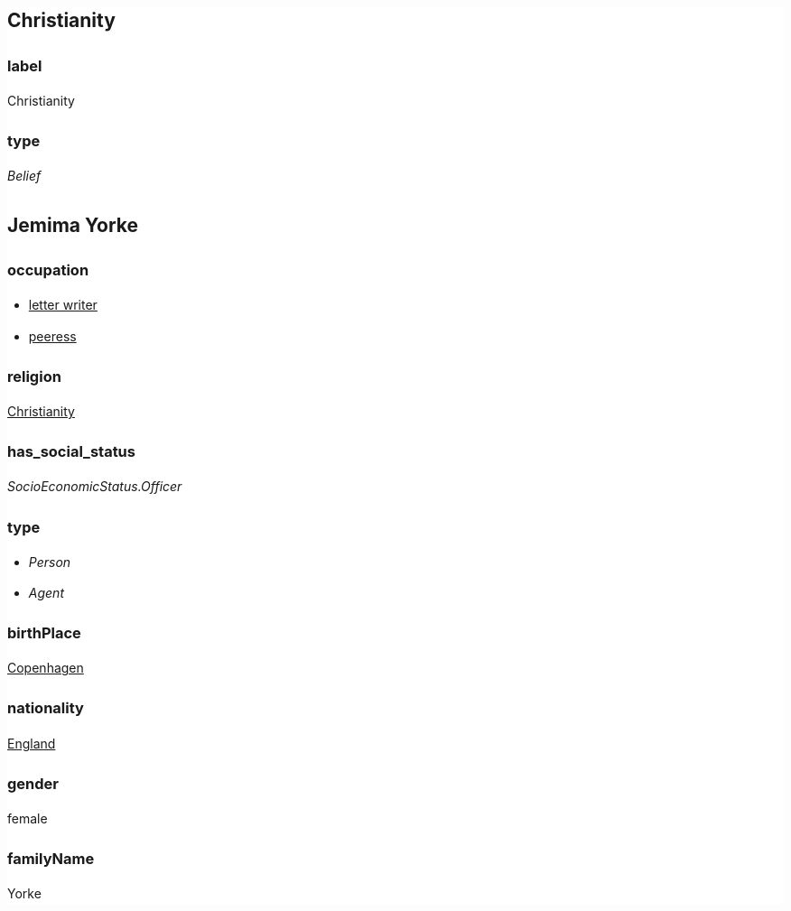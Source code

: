 ## Christianity

### label


Christianity

### type


*Belief*

## Jemima Yorke

### occupation

 - [letter writer](#letter-writer)

 - [peeress](#peeress)

### religion


[Christianity](#Christianity)

### has_social_status


*SocioEconomicStatus.Officer*

### type

 - *Person*

 - *Agent*

### birthPlace


[Copenhagen](#Copenhagen)

### nationality


[England](#England)

### gender


female

### familyName


Yorke
